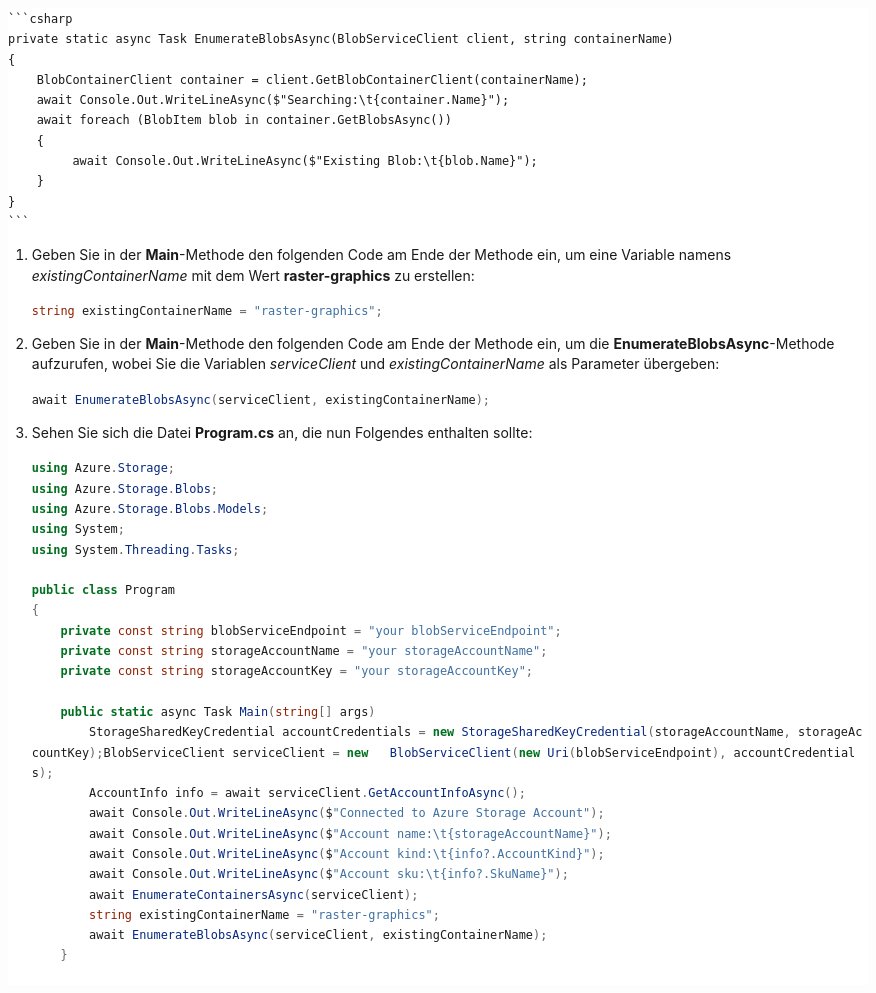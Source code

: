     ```csharp
    private static async Task EnumerateBlobsAsync(BlobServiceClient client, string containerName)
    {      
        BlobContainerClient container = client.GetBlobContainerClient(containerName);
        await Console.Out.WriteLineAsync($"Searching:\t{container.Name}");
        await foreach (BlobItem blob in container.GetBlobsAsync())
        {        
             await Console.Out.WriteLineAsync($"Existing Blob:\t{blob.Name}");
        }
    }
    ```

1.  Geben Sie in der **Main**-Methode den folgenden Code am Ende der Methode ein, um eine Variable namens *existingContainerName* mit dem Wert **raster-graphics** zu erstellen:

    ```csharp
    string existingContainerName = "raster-graphics";
    ```

1.  Geben Sie in der **Main**-Methode den folgenden Code am Ende der Methode ein, um die **EnumerateBlobsAsync**-Methode aufzurufen, wobei Sie die Variablen *serviceClient* und *existingContainerName* als Parameter übergeben:

    ```csharp
    await EnumerateBlobsAsync(serviceClient, existingContainerName);
    ```

1.  Sehen Sie sich die Datei **Program.cs** an, die nun Folgendes enthalten sollte:
    ```csharp
    using Azure.Storage;
    using Azure.Storage.Blobs;
    using Azure.Storage.Blobs.Models;
    using System;
    using System.Threading.Tasks;
    
    public class Program
    {
        private const string blobServiceEndpoint = "your blobServiceEndpoint";
        private const string storageAccountName = "your storageAccountName";
        private const string storageAccountKey = "your storageAccountKey";
    
        public static async Task Main(string[] args)
            StorageSharedKeyCredential accountCredentials = new StorageSharedKeyCredential(storageAccountName, storageAccountKey);BlobServiceClient serviceClient = new   BlobServiceClient(new Uri(blobServiceEndpoint), accountCredentials);
            AccountInfo info = await serviceClient.GetAccountInfoAsync();
            await Console.Out.WriteLineAsync($"Connected to Azure Storage Account");
            await Console.Out.WriteLineAsync($"Account name:\t{storageAccountName}");
            await Console.Out.WriteLineAsync($"Account kind:\t{info?.AccountKind}");
            await Console.Out.WriteLineAsync($"Account sku:\t{info?.SkuName}");
            await EnumerateContainersAsync(serviceClient);
            string existingContainerName = "raster-graphics";
            await EnumerateBlobsAsync(serviceClient, existingContainerName);
        }
        